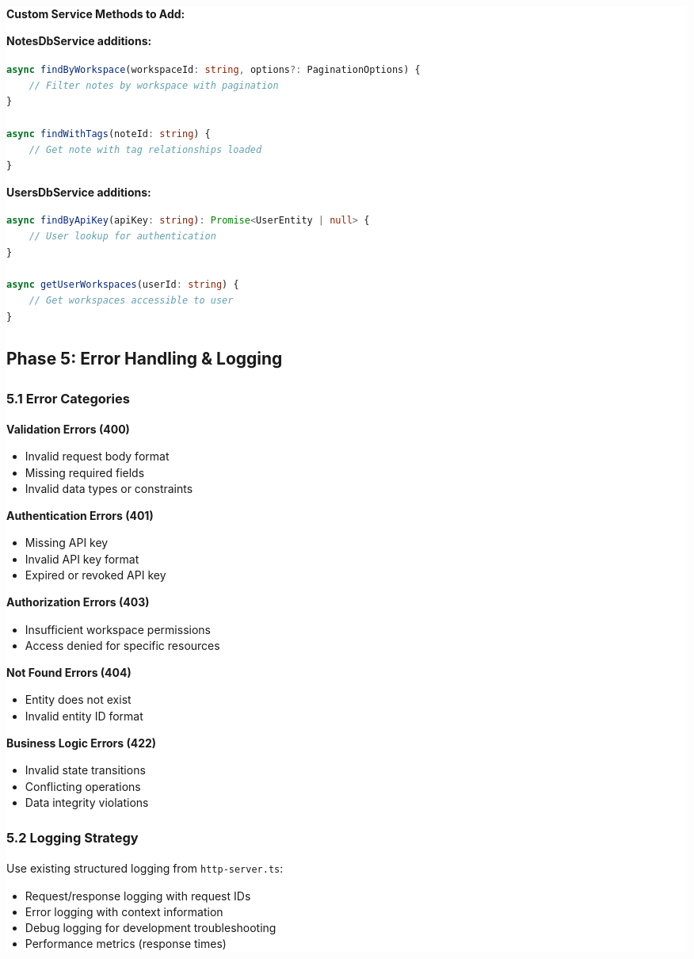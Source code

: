 **Custom Service Methods to Add:**

**NotesDbService additions:**
```typescript
async findByWorkspace(workspaceId: string, options?: PaginationOptions) {
    // Filter notes by workspace with pagination
}

async findWithTags(noteId: string) {
    // Get note with tag relationships loaded
}
```

**UsersDbService additions:**
```typescript
async findByApiKey(apiKey: string): Promise<UserEntity | null> {
    // User lookup for authentication
}

async getUserWorkspaces(userId: string) {
    // Get workspaces accessible to user
}
```

## Phase 5: Error Handling & Logging

### 5.1 Error Categories

**Validation Errors (400)**
- Invalid request body format
- Missing required fields
- Invalid data types or constraints

**Authentication Errors (401)**
- Missing API key
- Invalid API key format
- Expired or revoked API key

**Authorization Errors (403)**
- Insufficient workspace permissions
- Access denied for specific resources

**Not Found Errors (404)**
- Entity does not exist
- Invalid entity ID format

**Business Logic Errors (422)**
- Invalid state transitions
- Conflicting operations
- Data integrity violations

### 5.2 Logging Strategy

Use existing structured logging from `http-server.ts`:
- Request/response logging with request IDs
- Error logging with context information
- Debug logging for development troubleshooting
- Performance metrics (response times)
